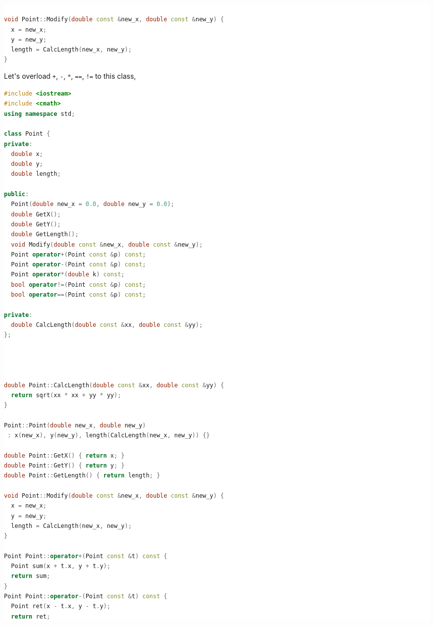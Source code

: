 ```c++

void Point::Modify(double const &new_x, double const &new_y) {
  x = new_x;
  y = new_y;
  length = CalcLength(new_x, new_y);
}
```

Let's overload `+`, `-`, `*`, `==`, `!=` to this class, 

```c++
#include <iostream>
#include <cmath>
using namespace std;

class Point {
private:
  double x;
  double y;
  double length;
  
public:
  Point(double new_x = 0.0, double new_y = 0.0);
  double GetX();
  double GetY();
  double GetLength();
  void Modify(double const &new_x, double const &new_y);
  Point operator+(Point const &p) const;
  Point operator-(Point const &p) const;
  Point operator*(double k) const;
  bool operator!=(Point const &p) const;
  bool operator==(Point const &p) const;
 
private:
  double CalcLength(double const &xx, double const &yy);
};




double Point::CalcLength(double const &xx, double const &yy) {
  return sqrt(xx * xx + yy * yy);
}

Point::Point(double new_x, double new_y)
 : x(new_x), y(new_y), length(CalcLength(new_x, new_y)) {}

double Point::GetX() { return x; }
double Point::GetY() { return y; }
double Point::GetLength() { return length; }

void Point::Modify(double const &new_x, double const &new_y) {
  x = new_x;
  y = new_y;
  length = CalcLength(new_x, new_y);
}

Point Point::operator+(Point const &t) const {
  Point sum(x + t.x, y + t.y);
  return sum;
}
Point Point::operator-(Point const &t) const {
  Point ret(x - t.x, y - t.y);
  return ret;
```